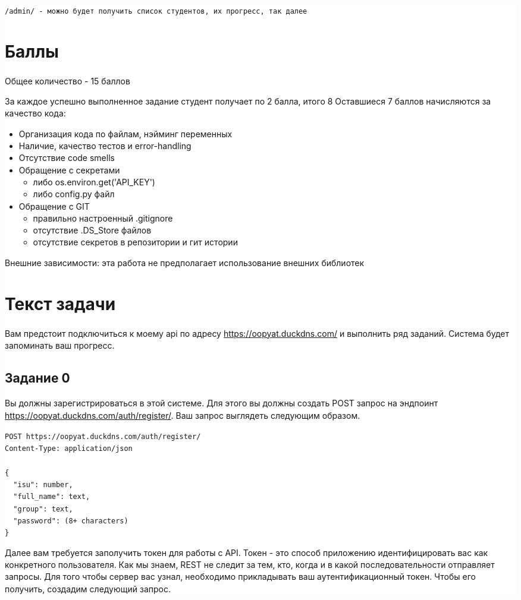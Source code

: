 ```
/admin/ - можно будет получить список студентов, их прогресс, так далее
 ```

# Баллы

Общее количество - 15 баллов

За каждое успешно выполненное задание студент получает по 2 балла, итого 8
Оставшиеся 7 баллов начисляются за качество кода:

- Организация кода по файлам, нэйминг переменных
- Наличие, качество тестов и error-handling
- Отсутствие code smells
- Обращение с секретами
    - либо os.environ.get('API_KEY')
    - либо config.py файл
- Обращение с GIT
    - правильно настроенный .gitignore
    - отсутствие .DS_Store файлов
    - отсутствие секретов в репозитории и гит истории

Внешние зависимости: эта работа не предполагает использование внешних библиотек

# Текст задачи

Вам предстоит подключиться к моему api по адресу https://oopyat.duckdns.com/ и
выполнить ряд заданий. Система будет запоминать ваш прогресс.

## Задание 0

Вы должны зарегистрироваться в этой системе. Для этого вы должны создать POST запрос
на эндпоинт https://oopyat.duckdns.com/auth/register/. Ваш запрос выглядеть следующим
образом.

```http request
POST https://oopyat.duckdns.com/auth/register/
Content-Type: application/json

{
  "isu": number,
  "full_name": text,
  "group": text,
  "password": (8+ characters)
}
```

Далее вам требуется заполучить токен для работы с API. Токен - это способ приложению
идентифицировать вас как конкретного пользователя. Как мы знаем, REST не следит за тем,
кто, когда и в какой последовательности отправляет запросы. Для того чтобы сервер вас
узнал, необходимо прикладывать ваш аутентификационный токен. Чтобы его получить, создадим
следующий запрос.
